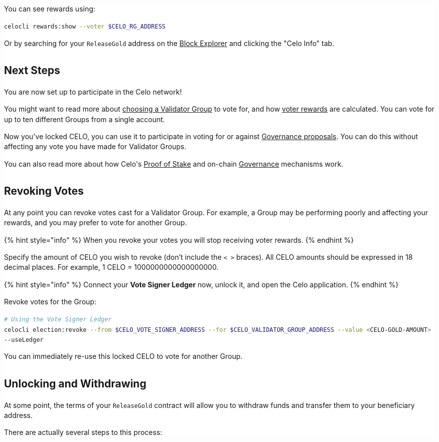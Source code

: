 You can see rewards using:

```bash
celocli rewards:show --voter $CELO_RG_ADDRESS
```

Or by searching for your `ReleaseGold` address on the [Block Explorer](https://explorer.celo.org) and clicking the "Celo Info" tab.

## Next Steps

You are now set up to participate in the Celo network!

You might want to read more about [choosing a Validator Group](voting-validators.md) to vote for, and how [voter rewards](../celo-codebase/protocol/proof-of-stake/locked-gold-rewards.md) are calculated.  You can vote for up to ten different Groups from a single account.

Now you've locked CELO, you can use it to participate in voting for or against [Governance proposals](voting-governance.md). You can do this without affecting any vote you have made for Validator Groups.

You can also read more about how Celo's [Proof of Stake](../celo-codebase/protocol/proof-of-stake/README.md) and on-chain [Governance](../celo-codebase/protocol/governance.md) mechanisms work.

## Revoking Votes

At any point you can revoke votes cast for a Validator Group. For example, a Group may be performing poorly and affecting your rewards, and you may prefer to vote for another Group.

{% hint style="info" %}
When you revoke your votes you will stop receiving voter rewards.
{% endhint %}

Specify the amount of CELO you wish to revoke (don’t include the  `< >`  braces). All CELO amounts should be expressed in 18 decimal places. For example, 1 CELO = 1000000000000000000.

{% hint style="info" %}
Connect your **Vote Signer Ledger** now, unlock it, and open the Celo application.
{% endhint %}

Revoke votes for the Group:

```bash
# Using the Vote Signer Ledger
celocli election:revoke --from $CELO_VOTE_SIGNER_ADDRESS --for $CELO_VALIDATOR_GROUP_ADDRESS --value <CELO-GOLD-AMOUNT> --useLedger
```

You can immediately re-use this locked CELO to vote for another Group.

## Unlocking and Withdrawing

At some point, the terms of your `ReleaseGold` contract will allow you to withdraw funds and transfer them to your beneficiary address.

There are actually several steps to this process:
